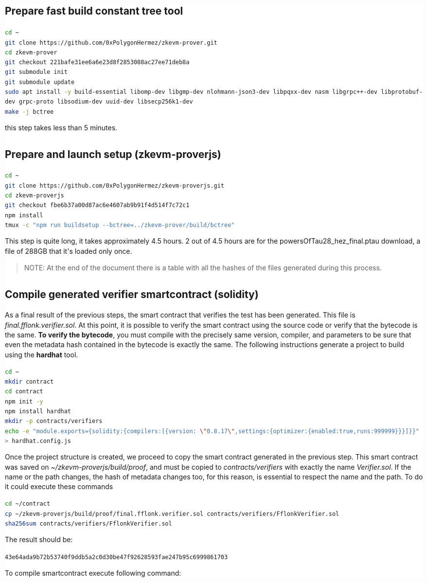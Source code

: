 
## Prepare fast build constant tree tool

````bash
cd ~
git clone https://github.com/0xPolygonHermez/zkevm-prover.git
cd zkevm-prover
git checkout 221bafe31ee6a6e23d8f2853088ac27ee71deb8a
git submodule init
git submodule update
sudo apt install -y build-essential libomp-dev libgmp-dev nlohmann-json3-dev libpqxx-dev nasm libgrpc++-dev libprotobuf-dev grpc-proto libsodium-dev uuid-dev libsecp256k1-dev
make -j bctree
````
this step takes less than 5 minutes.

## Prepare and launch setup (zkevm-proverjs)

````bash
cd ~
git clone https://github.com/0xPolygonHermez/zkevm-proverjs.git
cd zkevm-proverjs
git checkout fbe6b37a00d87ac6e4607ab9b91f4d514f7c72c1
npm install
tmux -c "npm run buildsetup --bctree=../zkevm-prover/build/bctree"
````
This step is quite long, it takes approximately 4.5 hours. 2 out of 4.5 hours are for the powersOfTau28_hez_final.ptau download, a file of 288GB that it's loaded only once.
> NOTE: At the end of the document there is a table with all the hashes of the files generated during this process. 

## Compile generated verifier smartcontract (solidity)

As a final result of the previous steps, the smart contract that verifies the test has been generated. This file is *final.fflonk.verifier.sol*. At this point, it is possible to verify the smart contract using the source code or verify that the bytecode is the same. **To verify the bytecode**, you must compile with the precisely same version, compiler, and parameters to be sure that even the metadata hash contained in the bytecode is exactly the same. The following instructions generate a project to build using the **hardhat** tool.
````bash
cd ~
mkdir contract
cd contract
npm init -y 
npm install hardhat
mkdir -p contracts/verifiers
echo -e "module.exports={solidity:{compilers:[{version: \"0.8.17\",settings:{optimizer:{enabled:true,runs:999999}}}]}}" > hardhat.config.js
````
Once the project structure is created, we proceed to copy the smart contract generated in the previous step. This smart contract was saved on *~/zkevm-proverjs/build/proof*, and must be copied to *contracts/verifiers* with exactly the name *Verifier.sol*. If the name or the path changes, the hash of metadata changes too, for this reason, is essential to respect the name and the path. To do it could execute these commands
````bash
cd ~/contract
cp ~/zkevm-proverjs/build/proof/final.fflonk.verifier.sol contracts/verifiers/FflonkVerifier.sol
sha256sum contracts/verifiers/FflonkVerifier.sol
````
The result should be:
````
43e64ada9b72b53740f9ddb5a2c0d30be47f92628593fae247b95c6999861703
````
To compile smartcontract execute following command:
````bash
````